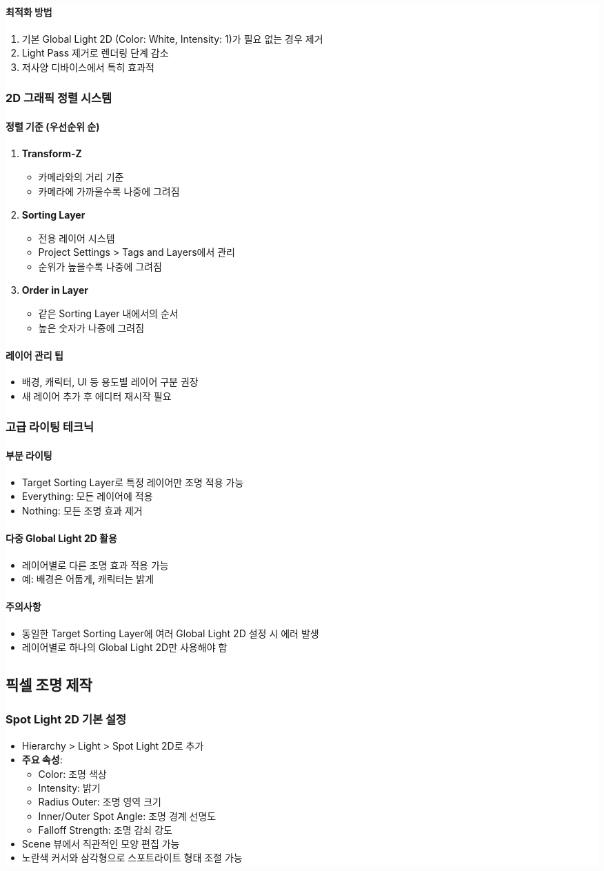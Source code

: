 #### 최적화 방법

1. 기본 Global Light 2D (Color: White, Intensity: 1)가 필요 없는 경우 제거
2. Light Pass 제거로 렌더링 단계 감소
3. 저사양 디바이스에서 특히 효과적

### 2D 그래픽 정렬 시스템

#### 정렬 기준 (우선순위 순)

1. **Transform-Z**

   - 카메라와의 거리 기준
   - 카메라에 가까울수록 나중에 그려짐

2. **Sorting Layer**

   - 전용 레이어 시스템
   - Project Settings > Tags and Layers에서 관리
   - 순위가 높을수록 나중에 그려짐

3. **Order in Layer**
   - 같은 Sorting Layer 내에서의 순서
   - 높은 숫자가 나중에 그려짐

#### 레이어 관리 팁

- 배경, 캐릭터, UI 등 용도별 레이어 구분 권장
- 새 레이어 추가 후 에디터 재시작 필요

### 고급 라이팅 테크닉

#### 부분 라이팅

- Target Sorting Layer로 특정 레이어만 조명 적용 가능
- Everything: 모든 레이어에 적용
- Nothing: 모든 조명 효과 제거

#### 다중 Global Light 2D 활용

- 레이어별로 다른 조명 효과 적용 가능
- 예: 배경은 어둡게, 캐릭터는 밝게

#### 주의사항

- 동일한 Target Sorting Layer에 여러 Global Light 2D 설정 시 에러 발생
- 레이어별로 하나의 Global Light 2D만 사용해야 함

## 픽셀 조명 제작

### Spot Light 2D 기본 설정

- Hierarchy > Light > Spot Light 2D로 추가
- **주요 속성**:
  - Color: 조명 색상
  - Intensity: 밝기
  - Radius Outer: 조명 영역 크기
  - Inner/Outer Spot Angle: 조명 경계 선명도
  - Falloff Strength: 조명 감쇠 강도
- Scene 뷰에서 직관적인 모양 편집 가능
- 노란색 커서와 삼각형으로 스포트라이트 형태 조절 가능
